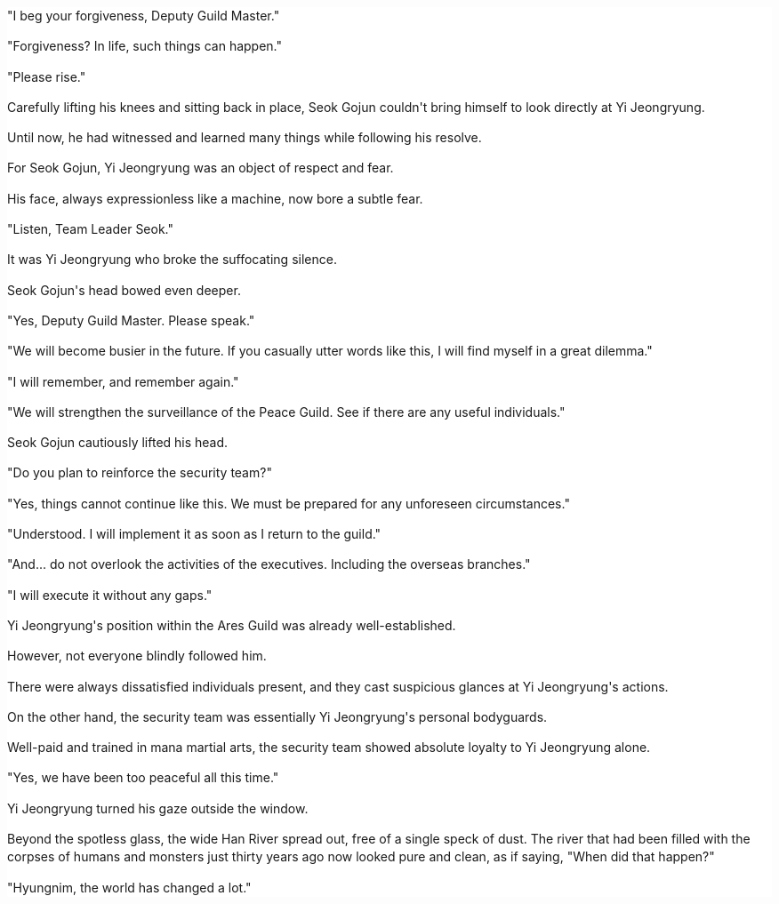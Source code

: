 "I beg your forgiveness, Deputy Guild Master."

"Forgiveness? In life, such things can happen."

"Please rise."

Carefully lifting his knees and sitting back in place, Seok Gojun couldn't bring himself to look directly at Yi Jeongryung.

Until now, he had witnessed and learned many things while following his resolve.

For Seok Gojun, Yi Jeongryung was an object of respect and fear.

His face, always expressionless like a machine, now bore a subtle fear.

"Listen, Team Leader Seok."

It was Yi Jeongryung who broke the suffocating silence.

Seok Gojun's head bowed even deeper.

"Yes, Deputy Guild Master. Please speak."

"We will become busier in the future. If you casually utter words like this, I will find myself in a great dilemma."

"I will remember, and remember again."

"We will strengthen the surveillance of the Peace Guild. See if there are any useful individuals."

Seok Gojun cautiously lifted his head.

"Do you plan to reinforce the security team?"

"Yes, things cannot continue like this. We must be prepared for any unforeseen circumstances."

"Understood. I will implement it as soon as I return to the guild."

"And... do not overlook the activities of the executives. Including the overseas branches."

"I will execute it without any gaps."

Yi Jeongryung's position within the Ares Guild was already well-established.

However, not everyone blindly followed him.

There were always dissatisfied individuals present, and they cast suspicious glances at Yi Jeongryung's actions.

On the other hand, the security team was essentially Yi Jeongryung's personal bodyguards.

Well-paid and trained in mana martial arts, the security team showed absolute loyalty to Yi Jeongryung alone.

"Yes, we have been too peaceful all this time."

Yi Jeongryung turned his gaze outside the window.

Beyond the spotless glass, the wide Han River spread out, free of a single speck of dust. The river that had been filled with the corpses of humans and monsters just thirty years ago now looked pure and clean, as if saying, "When did that happen?"

"Hyungnim, the world has changed a lot."
